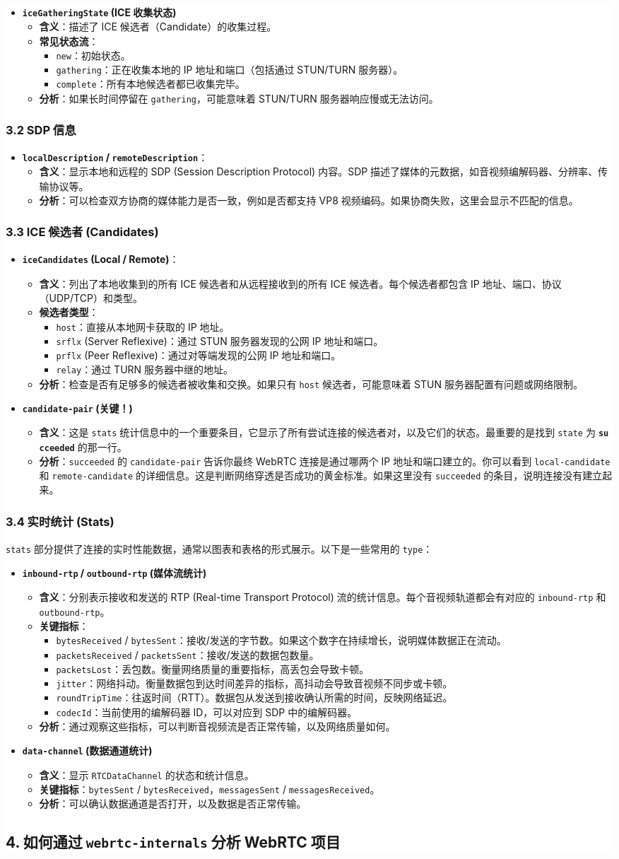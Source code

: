 *   **`iceGatheringState` (ICE 收集状态)**
    *   **含义**：描述了 ICE 候选者（Candidate）的收集过程。
    *   **常见状态流**：
        *   `new`：初始状态。
        *   `gathering`：正在收集本地的 IP 地址和端口（包括通过 STUN/TURN 服务器）。
        *   `complete`：所有本地候选者都已收集完毕。
    *   **分析**：如果长时间停留在 `gathering`，可能意味着 STUN/TURN 服务器响应慢或无法访问。

### 3.2 SDP 信息

*   **`localDescription` / `remoteDescription`**：
    *   **含义**：显示本地和远程的 SDP (Session Description Protocol) 内容。SDP 描述了媒体的元数据，如音视频编解码器、分辨率、传输协议等。
    *   **分析**：可以检查双方协商的媒体能力是否一致，例如是否都支持 VP8 视频编码。如果协商失败，这里会显示不匹配的信息。

### 3.3 ICE 候选者 (Candidates)

*   **`iceCandidates` (Local / Remote)**：
    *   **含义**：列出了本地收集到的所有 ICE 候选者和从远程接收到的所有 ICE 候选者。每个候选者都包含 IP 地址、端口、协议（UDP/TCP）和类型。
    *   **候选者类型**：
        *   `host`：直接从本地网卡获取的 IP 地址。
        *   `srflx` (Server Reflexive)：通过 STUN 服务器发现的公网 IP 地址和端口。
        *   `prflx` (Peer Reflexive)：通过对等端发现的公网 IP 地址和端口。
        *   `relay`：通过 TURN 服务器中继的地址。
    *   **分析**：检查是否有足够多的候选者被收集和交换。如果只有 `host` 候选者，可能意味着 STUN 服务器配置有问题或网络限制。

*   **`candidate-pair` (关键！)**
    *   **含义**：这是 `stats` 统计信息中的一个重要条目，它显示了所有尝试连接的候选者对，以及它们的状态。最重要的是找到 `state` 为 **`succeeded`** 的那一行。
    *   **分析**：`succeeded` 的 `candidate-pair` 告诉你最终 WebRTC 连接是通过哪两个 IP 地址和端口建立的。你可以看到 `local-candidate` 和 `remote-candidate` 的详细信息。这是判断网络穿透是否成功的黄金标准。如果这里没有 `succeeded` 的条目，说明连接没有建立起来。

### 3.4 实时统计 (Stats)

`stats` 部分提供了连接的实时性能数据，通常以图表和表格的形式展示。以下是一些常用的 `type`：

*   **`inbound-rtp` / `outbound-rtp` (媒体流统计)**
    *   **含义**：分别表示接收和发送的 RTP (Real-time Transport Protocol) 流的统计信息。每个音视频轨道都会有对应的 `inbound-rtp` 和 `outbound-rtp`。
    *   **关键指标**：
        *   `bytesReceived` / `bytesSent`：接收/发送的字节数。如果这个数字在持续增长，说明媒体数据正在流动。
        *   `packetsReceived` / `packetsSent`：接收/发送的数据包数量。
        *   `packetsLost`：丢包数。衡量网络质量的重要指标，高丢包会导致卡顿。
        *   `jitter`：网络抖动。衡量数据包到达时间差异的指标，高抖动会导致音视频不同步或卡顿。
        *   `roundTripTime`：往返时间（RTT）。数据包从发送到接收确认所需的时间，反映网络延迟。
        *   `codecId`：当前使用的编解码器 ID，可以对应到 SDP 中的编解码器。
    *   **分析**：通过观察这些指标，可以判断音视频流是否正常传输，以及网络质量如何。

*   **`data-channel` (数据通道统计)**
    *   **含义**：显示 `RTCDataChannel` 的状态和统计信息。
    *   **关键指标**：`bytesSent` / `bytesReceived`，`messagesSent` / `messagesReceived`。
    *   **分析**：可以确认数据通道是否打开，以及数据是否正常传输。

## 4. 如何通过 `webrtc-internals` 分析 WebRTC 项目
